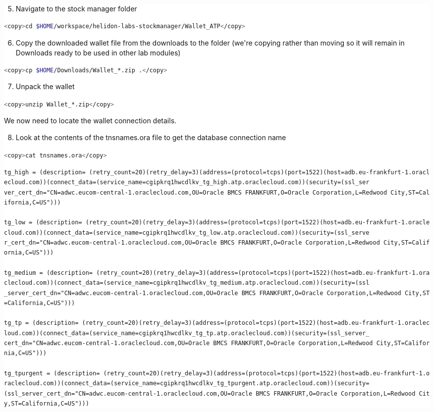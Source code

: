   5. Navigate to the stock manager folder
  
  ```bash
  <copy>cd $HOME/workspace/helidon-labs-stockmanager/Wallet_ATP</copy>
  ```

  6. Copy the downloaded wallet file from the downloads to the folder (we're copying rather than moving so it will remain in Downloads ready to be used in other lab modules)
  
  ```bash
  <copy>cp $HOME/Downloads/Wallet_*.zip .</copy>
  ```

  7. Unpack the wallet 
  
  ```bash
  <copy>unzip Wallet_*.zip</copy>
  ```

We now need to locate the wallet connection details.

  8. Look at the contents of the tnsnames.ora file to get the database connection name

  ```bash
  <copy>cat tnsnames.ora</copy>
  ```

  ```
  tg_high = (description= (retry_count=20)(retry_delay=3)(address=(protocol=tcps)(port=1522)(host=adb.eu-frankfurt-1.oraclecloud.com))(connect_data=(service_name=cgipkrq1hwcdlkv_tg_high.atp.oraclecloud.com))(security=(ssl_ser
  ver_cert_dn="CN=adwc.eucom-central-1.oraclecloud.com,OU=Oracle BMCS FRANKFURT,O=Oracle Corporation,L=Redwood City,ST=California,C=US")))
  
  tg_low = (description= (retry_count=20)(retry_delay=3)(address=(protocol=tcps)(port=1522)(host=adb.eu-frankfurt-1.oraclecloud.com))(connect_data=(service_name=cgipkrq1hwcdlkv_tg_low.atp.oraclecloud.com))(security=(ssl_serve
  r_cert_dn="CN=adwc.eucom-central-1.oraclecloud.com,OU=Oracle BMCS FRANKFURT,O=Oracle Corporation,L=Redwood City,ST=California,C=US")))
  
  tg_medium = (description= (retry_count=20)(retry_delay=3)(address=(protocol=tcps)(port=1522)(host=adb.eu-frankfurt-1.oraclecloud.com))(connect_data=(service_name=cgipkrq1hwcdlkv_tg_medium.atp.oraclecloud.com))(security=(ssl
  _server_cert_dn="CN=adwc.eucom-central-1.oraclecloud.com,OU=Oracle BMCS FRANKFURT,O=Oracle Corporation,L=Redwood City,ST=California,C=US")))
  
  tg_tp = (description= (retry_count=20)(retry_delay=3)(address=(protocol=tcps)(port=1522)(host=adb.eu-frankfurt-1.oraclecloud.com))(connect_data=(service_name=cgipkrq1hwcdlkv_tg_tp.atp.oraclecloud.com))(security=(ssl_server_
  cert_dn="CN=adwc.eucom-central-1.oraclecloud.com,OU=Oracle BMCS FRANKFURT,O=Oracle Corporation,L=Redwood City,ST=California,C=US")))
  
  tg_tpurgent = (description= (retry_count=20)(retry_delay=3)(address=(protocol=tcps)(port=1522)(host=adb.eu-frankfurt-1.oraclecloud.com))(connect_data=(service_name=cgipkrq1hwcdlkv_tg_tpurgent.atp.oraclecloud.com))(security=
  (ssl_server_cert_dn="CN=adwc.eucom-central-1.oraclecloud.com,OU=Oracle BMCS FRANKFURT,O=Oracle Corporation,L=Redwood City,ST=California,C=US")))
  ```
